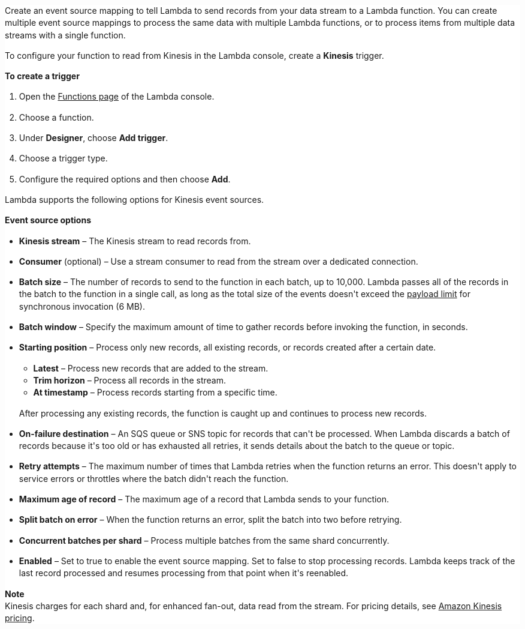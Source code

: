 Create an event source mapping to tell Lambda to send records from your data stream to a Lambda function\. You can create multiple event source mappings to process the same data with multiple Lambda functions, or to process items from multiple data streams with a single function\.

To configure your function to read from Kinesis in the Lambda console, create a **Kinesis** trigger\.

**To create a trigger**

1. Open the [Functions page](https://console.aws.amazon.com/lambda/home#/functions) of the Lambda console\.

1. Choose a function\.

1. Under **Designer**, choose **Add trigger**\.

1. Choose a trigger type\.

1. Configure the required options and then choose **Add**\.

Lambda supports the following options for Kinesis event sources\.

**Event source options**
+ **Kinesis stream** – The Kinesis stream to read records from\.
+ **Consumer** \(optional\) – Use a stream consumer to read from the stream over a dedicated connection\.
+ **Batch size** – The number of records to send to the function in each batch, up to 10,000\. Lambda passes all of the records in the batch to the function in a single call, as long as the total size of the events doesn't exceed the [payload limit](gettingstarted-limits.md) for synchronous invocation \(6 MB\)\.
+ **Batch window** – Specify the maximum amount of time to gather records before invoking the function, in seconds\.
+ **Starting position** – Process only new records, all existing records, or records created after a certain date\.
  + **Latest** – Process new records that are added to the stream\.
  + **Trim horizon** – Process all records in the stream\.
  + **At timestamp** – Process records starting from a specific time\.

  After processing any existing records, the function is caught up and continues to process new records\.
+ **On\-failure destination** – An SQS queue or SNS topic for records that can't be processed\. When Lambda discards a batch of records because it's too old or has exhausted all retries, it sends details about the batch to the queue or topic\.
+ **Retry attempts** – The maximum number of times that Lambda retries when the function returns an error\. This doesn't apply to service errors or throttles where the batch didn't reach the function\.
+ **Maximum age of record** – The maximum age of a record that Lambda sends to your function\.
+ **Split batch on error** – When the function returns an error, split the batch into two before retrying\.
+ **Concurrent batches per shard** – Process multiple batches from the same shard concurrently\.
+ **Enabled** – Set to true to enable the event source mapping\. Set to false to stop processing records\. Lambda keeps track of the last record processed and resumes processing from that point when it's reenabled\.

**Note**  
Kinesis charges for each shard and, for enhanced fan\-out, data read from the stream\. For pricing details, see [Amazon Kinesis pricing](https://aws.amazon.com/kinesis/data-streams/pricing)\.
